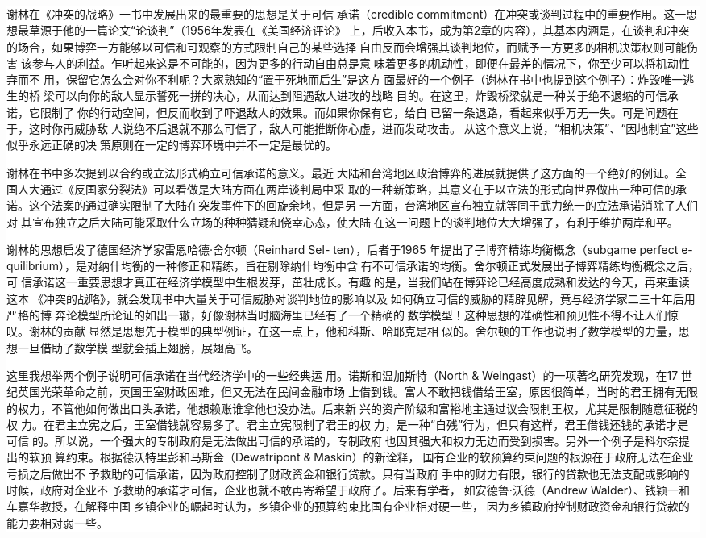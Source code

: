   谢林在《冲突的战略》一书中发展出来的最重要的思想是关于可信
承诺（credible commitment）在冲突或谈判过程中的重要作用。这一思
想最草源于他的一篇论文“论谈判”（1956年发表在《美国经济评论》
上，后收入本书，成为第2章的内容），其基本内涵是，在谈判和冲突
的场合，如果博弈一方能够以可信和可观察的方式限制自己的某些选择
自由反而会增强其谈判地位，而赋予一方更多的相机决策权则可能伤害
该参与人的利益。乍听起来这是不可能的，因为更多的行动自由总是意
味着更多的机动性，即便在最差的情况下，你至少可以将机动性弃而不
用，保留它怎么会对你不利呢？大家熟知的“置于死地而后生”是这方
面最好的一个例子（谢林在书中也提到这个例子）：炸毁唯一逃生的桥
梁可以向你的敌人显示誓死一拼的决心，从而达到阻遇敌人进攻的战略
目的。在这里，炸毁桥梁就是一种关于绝不退缩的可信承诺，它限制了
你的行动空间，但反而收到了吓退敌人的效果。而如果你保有它，给自
已留一条退路，看起来似乎万无一失。可是问题在于，这时你再威胁敌
人说绝不后退就不那么可信了，敌人可能推断你心虚，进而发动攻击。
从这个意义上说，“相机决策”、“因地制宜”这些似乎永远正确的决
策原则在一定的博弈环境中并不一定是最优的。

  谢林在书中多次提到以合约或立法形式确立可信承诺的意义。最近
大陆和台湾地区政治博弈的进展就提供了这方面的一个绝好的例证。全
国人大通过《反国家分裂法》可以看做是大陆方面在两岸谈判局中采
取的一种新策略，其意义在于以立法的形式向世界做出一种可信的承
诺。这个法案的通过确实限制了大陆在突发事件下的回旋余地，但是另
一方面，台湾地区宣布独立就等同于武力统一的立法承诺消除了人们对
其宣布独立之后大陆可能采取什么立场的种种猜疑和侥幸心态，使大陆
在这一问题上的谈判地位大大增强了，有利于维护两岸和平。

  谢林的思想启发了德国经济学家雷恩哈德·舍尔顿（Reinhard Sel-
ten），后者于1965 年提出了子博弈精练均衡概念（subgame perfect e-
quilibrium），是对纳什均衡的一种修正和精练，旨在剔除纳什均衡中含
有不可信承诺的均衡。舍尔顿正式发展出子博弈精练均衡概念之后，可
信承诺这一重要思想才真正在经济学模型中生根发芽，茁壮成长。有趣
的是，当我们站在博弈论已经高度成熟和发达的今天，再来重读这本
《冲突的战略》，就会发现书中大量关于可信威胁对谈判地位的影响以及
如何确立可信的威胁的精辟见解，竟与经济学家二三十年后用严格的博
奔论模型所论证的如出一辙，好像谢林当时脑海里已经有了一个精确的
数学模型！这种思想的准确性和预见性不得不让人们惊叹。谢林的贡献
显然是思想先于模型的典型例证，在这一点上，他和科斯、哈耶克是相
似的。舍尔顿的工作也说明了数学模型的力量，思想一旦借助了数学模
型就会插上翅膀，展翅高飞。

  这里我想举两个例子说明可信承诺在当代经济学中的一些经典运
用。诺斯和温加斯特（North & Weingast）的一项著名研究发现，在17
世纪英国光荣革命之前，英国王室财政困难，但又无法在民间金融市场
上借到钱。富人不敢把钱借给王室，原因很简单，当时的君王拥有无限
的权力，不管他如何做出口头承诺，他想赖账谁拿他也没办法。后来新
兴的资产阶级和富裕地主通过议会限制王权，尤其是限制随意征税的权
力。在君主立宪之后，王室借钱就容易多了。君主立宪限制了君王的权
力，是一种“自残”行为，但只有这样，君王借钱还钱的承诺才是可信
的。所以说，一个强大的专制政府是无法做出可信的承诺的，专制政府
也因其强大和权力无边而受到损害。另外一个例子是科尔奈提出的软预
算约束。根据德沃特里彭和马斯金（Dewatripont & Maskin）的新诠释，
国有企业的软预算约束问题的根源在于政府无法在企业亏损之后做出不
予救助的可信承诺，因为政府控制了财政资金和银行贷款。只有当政府
手中的财力有限，银行的贷款也无法支配或影响的时候，政府对企业不
予救助的承诺才可信，企业也就不敢再寄希望于政府了。后来有学者，
如安德鲁·沃德（Andrew Walder）、钱颖一和车嘉华教授，在解释中国
乡镇企业的崛起时认为，乡镇企业的预算约束比国有企业相对硬一些，
因为乡镇政府控制财政资金和银行贷款的能力要相对弱一些。
